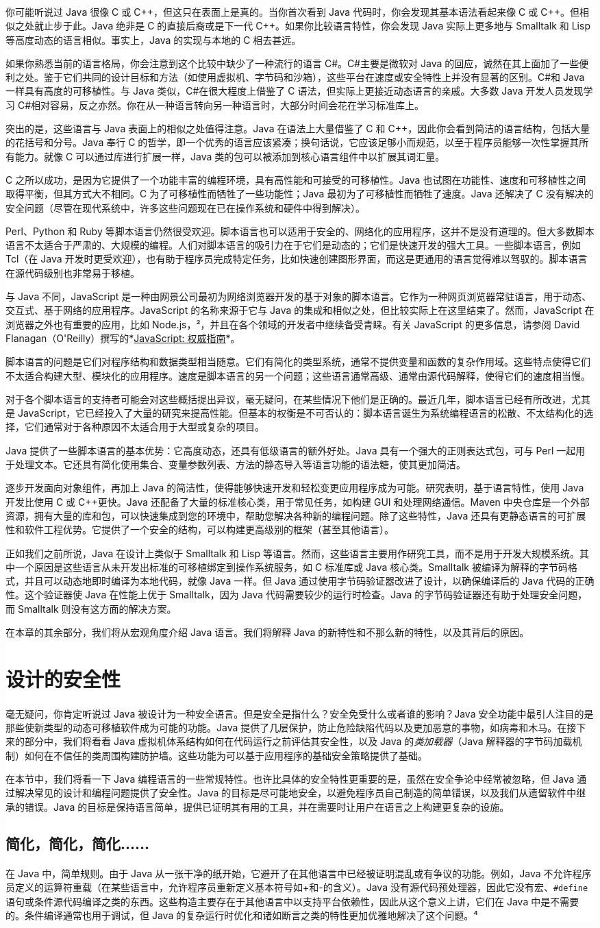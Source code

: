 你可能听说过 Java 很像 C 或 C++，但这只在表面上是真的。当你首次看到 Java 代码时，你会发现其基本语法看起来像 C 或 C++。但相似之处就止步于此。Java 绝非是 C 的直接后裔或是下一代 C++。如果你比较语言特性，你会发现 Java 实际上更多地与 Smalltalk 和 Lisp 等高度动态的语言相似。事实上，Java 的实现与本地的 C 相去甚远。

如果你熟悉当前的语言格局，你会注意到这个比较中缺少了一种流行的语言 C#。C#主要是微软对 Java 的回应，诚然在其上面加了一些便利之处。鉴于它们共同的设计目标和方法（如使用虚拟机、字节码和沙箱），这些平台在速度或安全特性上并没有显著的区别。C#和 Java 一样具有高度的可移植性。与 Java 类似，C#在很大程度上借鉴了 C 语法，但实际上更接近动态语言的亲戚。大多数 Java 开发人员发现学习 C#相对容易，反之亦然。你在从一种语言转向另一种语言时，大部分时间会花在学习标准库上。

突出的是，这些语言与 Java 表面上的相似之处值得注意。Java 在语法上大量借鉴了 C 和 C++，因此你会看到简洁的语言结构，包括大量的花括号和分号。Java 奉行 C 的哲学，即一个优秀的语言应该紧凑；换句话说，它应该足够小而规范，以至于程序员能够一次性掌握其所有能力。就像 C 可以通过库进行扩展一样，Java 类的包可以被添加到核心语言组件中以扩展其词汇量。

C 之所以成功，是因为它提供了一个功能丰富的编程环境，具有高性能和可接受的可移植性。Java 也试图在功能性、速度和可移植性之间取得平衡，但其方式大不相同。C 为了可移植性而牺牲了一些功能性；Java 最初为了可移植性而牺牲了速度。Java 还解决了 C 没有解决的安全问题（尽管在现代系统中，许多这些问题现在已在操作系统和硬件中得到解决）。

Perl、Python 和 Ruby 等脚本语言仍然很受欢迎。脚本语言也可以适用于安全的、网络化的应用程序，这并不是没有道理的。但大多数脚本语言不太适合于严肃的、大规模的编程。人们对脚本语言的吸引力在于它们是动态的；它们是快速开发的强大工具。一些脚本语言，例如 Tcl（在 Java 开发时更受欢迎），也有助于程序员完成特定任务，比如快速创建图形界面，而这是更通用的语言觉得难以驾驭的。脚本语言在源代码级别也非常易于移植。

与 Java 不同，JavaScript 是一种由网景公司最初为网络浏览器开发的基于对象的脚本语言。它作为一种网页浏览器常驻语言，用于动态、交互式、基于网络的应用程序。JavaScript 的名称来源于它与 Java 的集成和相似之处，但比较实际上在这里结束了。然而，JavaScript 在浏览器之外也有重要的应用，比如 Node.js，²，并且在各个领域的开发者中继续备受青睐。有关 JavaScript 的更多信息，请参阅 David Flanagan（O'Reilly）撰写的*[JavaScript: 权威指南](https://oreil.ly/qj5Jt)*。

脚本语言的问题是它们对程序结构和数据类型相当随意。它们有简化的类型系统，通常不提供变量和函数的复杂作用域。这些特点使得它们不太适合构建大型、模块化的应用程序。速度是脚本语言的另一个问题；这些语言通常高级、通常由源代码解释，使得它们的速度相当慢。

对于各个脚本语言的支持者可能会对这些概括提出异议，毫无疑问，在某些情况下他们是正确的。最近几年，脚本语言已经有所改进，尤其是 JavaScript，它已经投入了大量的研究来提高性能。但基本的权衡是不可否认的：脚本语言诞生为系统编程语言的松散、不太结构化的选择，它们通常对于各种原因不太适合用于大型或复杂的项目。

Java 提供了一些脚本语言的基本优势：它高度动态，还具有低级语言的额外好处。Java 具有一个强大的正则表达式包，可与 Perl 一起用于处理文本。它还具有简化使用集合、变量参数列表、方法的静态导入等语言功能的语法糖，使其更加简洁。

逐步开发面向对象组件，再加上 Java 的简洁性，使得能够快速开发和轻松变更应用程序成为可能。研究表明，基于语言特性，使用 Java 开发比使用 C 或 C++更快。Java 还配备了大量的标准核心类，用于常见任务，如构建 GUI 和处理网络通信。Maven 中央仓库是一个外部资源，拥有大量的库和包，可以快速集成到您的环境中，帮助您解决各种新的编程问题。除了这些特性，Java 还具有更静态语言的可扩展性和软件工程优势。它提供了一个安全的结构，可以构建更高级别的框架（甚至其他语言）。

正如我们之前所说，Java 在设计上类似于 Smalltalk 和 Lisp 等语言。然而，这些语言主要用作研究工具，而不是用于开发大规模系统。其中一个原因是这些语言从未开发出标准的可移植绑定到操作系统服务，如 C 标准库或 Java 核心类。Smalltalk 被编译为解释的字节码格式，并且可以动态地即时编译为本地代码，就像 Java 一样。但 Java 通过使用字节码验证器改进了设计，以确保编译后的 Java 代码的正确性。这个验证器使 Java 在性能上优于 Smalltalk，因为 Java 代码需要较少的运行时检查。Java 的字节码验证器还有助于处理安全问题，而 Smalltalk 则没有这方面的解决方案。

在本章的其余部分，我们将从宏观角度介绍 Java 语言。我们将解释 Java 的新特性和不那么新的特性，以及其背后的原因。

# 设计的安全性

毫无疑问，你肯定听说过 Java 被设计为一种安全语言。但是安全是指什么？安全免受什么或者谁的影响？Java 安全功能中最引人注目的是那些使新类型的动态可移植软件成为可能的功能。Java 提供了几层保护，防止危险缺陷代码以及更加恶意的事物，如病毒和木马。在接下来的部分中，我们将看看 Java 虚拟机体系结构如何在代码运行之前评估其安全性，以及 Java 的*类加载器*（Java 解释器的字节码加载机制）如何在不信任的类周围构建防护墙。这些功能为可以基于应用程序的基础安全策略提供了基础。

在本节中，我们将看一下 Java 编程语言的一些常规特性。也许比具体的安全特性更重要的是，虽然在安全争论中经常被忽略，但 Java 通过解决常见的设计和编程问题提供了安全性。Java 的目标是尽可能地安全，以避免程序员自己制造的简单错误，以及我们从遗留软件中继承的错误。Java 的目标是保持语言简单，提供已证明其有用的工具，并在需要时让用户在语言之上构建更复杂的设施。

## 简化，简化，简化……

在 Java 中，简单规则。由于 Java 从一张干净的纸开始，它避开了在其他语言中已经被证明混乱或有争议的功能。例如，Java 不允许程序员定义的运算符重载（在某些语言中，允许程序员重新定义基本符号如+和-的含义）。Java 没有源代码预处理器，因此它没有宏、`#define`语句或条件源代码编译之类的东西。这些构造主要存在于其他语言中以支持平台依赖性，因此从这个意义上讲，它们在 Java 中是不需要的。条件编译通常也用于调试，但 Java 的复杂运行时优化和诸如断言之类的特性更加优雅地解决了这个问题。⁴
